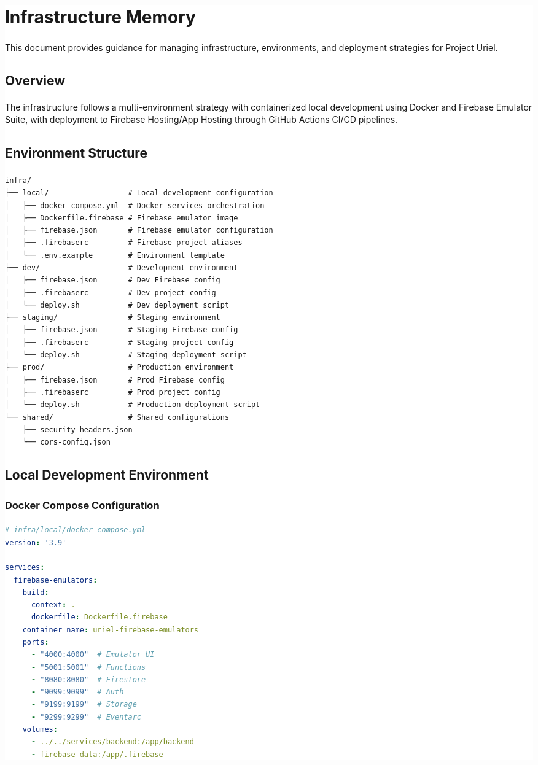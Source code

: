 # Infrastructure Memory

This document provides guidance for managing infrastructure, environments, and deployment strategies for Project Uriel.

## Overview

The infrastructure follows a multi-environment strategy with containerized local development using Docker and Firebase Emulator Suite, with deployment to Firebase Hosting/App Hosting through GitHub Actions CI/CD pipelines.

## Environment Structure

```
infra/
├── local/                  # Local development configuration
│   ├── docker-compose.yml  # Docker services orchestration
│   ├── Dockerfile.firebase # Firebase emulator image
│   ├── firebase.json       # Firebase emulator configuration
│   ├── .firebaserc         # Firebase project aliases
│   └── .env.example        # Environment template
├── dev/                    # Development environment
│   ├── firebase.json       # Dev Firebase config
│   ├── .firebaserc         # Dev project config
│   └── deploy.sh           # Dev deployment script
├── staging/                # Staging environment
│   ├── firebase.json       # Staging Firebase config
│   ├── .firebaserc         # Staging project config
│   └── deploy.sh           # Staging deployment script
├── prod/                   # Production environment
│   ├── firebase.json       # Prod Firebase config
│   ├── .firebaserc         # Prod project config
│   └── deploy.sh           # Production deployment script
└── shared/                 # Shared configurations
    ├── security-headers.json
    └── cors-config.json
```

## Local Development Environment

### Docker Compose Configuration

```yaml
# infra/local/docker-compose.yml
version: '3.9'

services:
  firebase-emulators:
    build:
      context: .
      dockerfile: Dockerfile.firebase
    container_name: uriel-firebase-emulators
    ports:
      - "4000:4000"  # Emulator UI
      - "5001:5001"  # Functions
      - "8080:8080"  # Firestore
      - "9099:9099"  # Auth
      - "9199:9199"  # Storage
      - "9299:9299"  # Eventarc
    volumes:
      - ../../services/backend:/app/backend
      - firebase-data:/app/.firebase
```